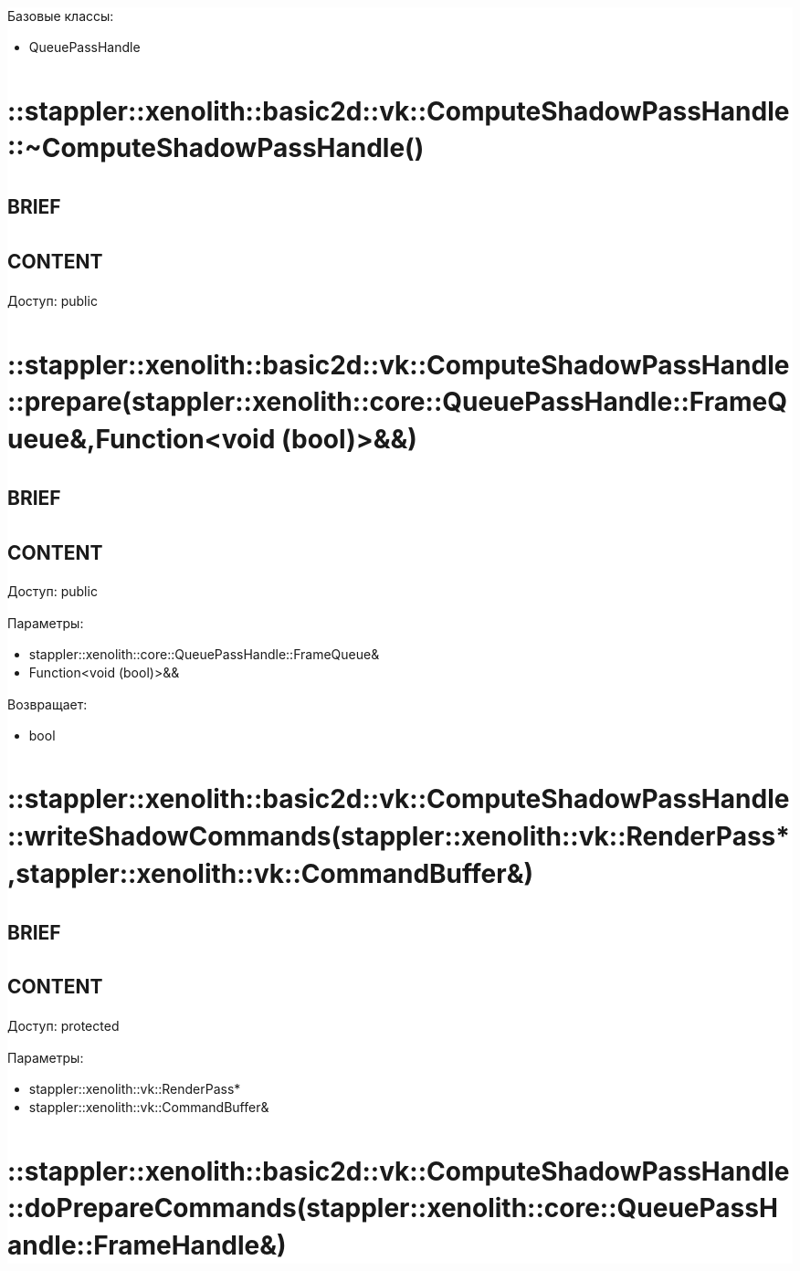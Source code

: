 Базовые классы:
* QueuePassHandle


# ::stappler::xenolith::basic2d::vk::ComputeShadowPassHandle::~ComputeShadowPassHandle()

## BRIEF

## CONTENT

Доступ: public


# ::stappler::xenolith::basic2d::vk::ComputeShadowPassHandle::prepare(stappler::xenolith::core::QueuePassHandle::FrameQueue&,Function<void (bool)>&&)

## BRIEF

## CONTENT

Доступ: public

Параметры:
* stappler::xenolith::core::QueuePassHandle::FrameQueue&
* Function<void (bool)>&&

Возвращает:
* bool

# ::stappler::xenolith::basic2d::vk::ComputeShadowPassHandle::writeShadowCommands(stappler::xenolith::vk::RenderPass*,stappler::xenolith::vk::CommandBuffer&)

## BRIEF

## CONTENT

Доступ: protected

Параметры:
* stappler::xenolith::vk::RenderPass*
* stappler::xenolith::vk::CommandBuffer&


# ::stappler::xenolith::basic2d::vk::ComputeShadowPassHandle::doPrepareCommands(stappler::xenolith::core::QueuePassHandle::FrameHandle&)
